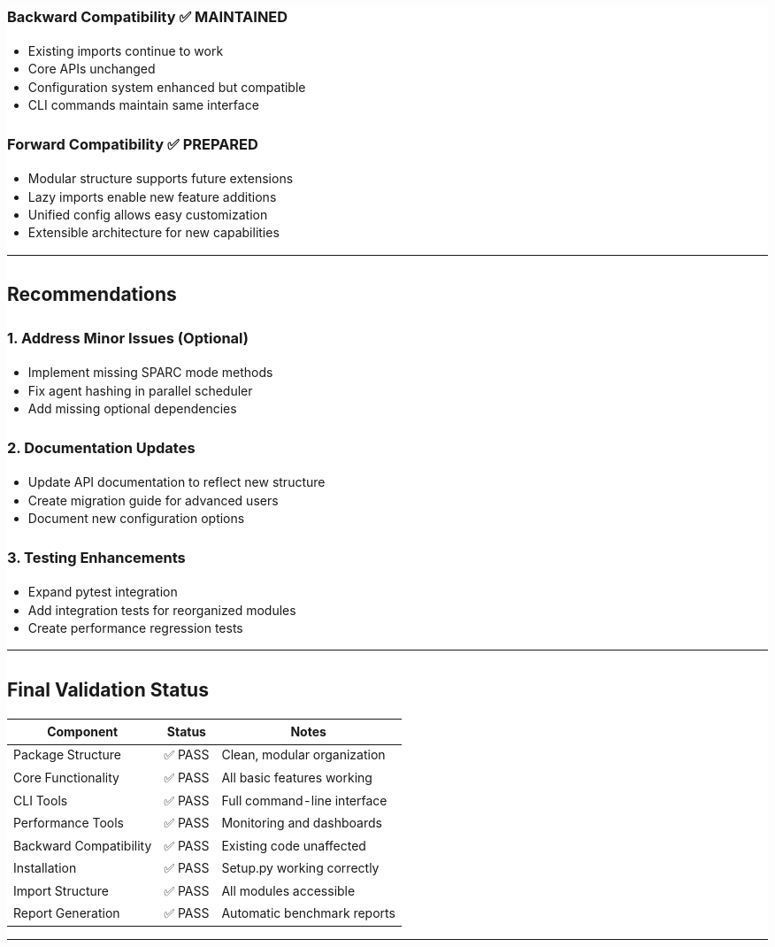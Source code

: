 ### Backward Compatibility ✅ MAINTAINED
- Existing imports continue to work
- Core APIs unchanged
- Configuration system enhanced but compatible
- CLI commands maintain same interface

### Forward Compatibility ✅ PREPARED
- Modular structure supports future extensions
- Lazy imports enable new feature additions
- Unified config allows easy customization
- Extensible architecture for new capabilities

---

## Recommendations

### 1. Address Minor Issues (Optional)
- Implement missing SPARC mode methods
- Fix agent hashing in parallel scheduler
- Add missing optional dependencies

### 2. Documentation Updates
- Update API documentation to reflect new structure
- Create migration guide for advanced users
- Document new configuration options

### 3. Testing Enhancements
- Expand pytest integration
- Add integration tests for reorganized modules
- Create performance regression tests

---

## Final Validation Status

| Component | Status | Notes |
|-----------|--------|-------|
| Package Structure | ✅ PASS | Clean, modular organization |
| Core Functionality | ✅ PASS | All basic features working |
| CLI Tools | ✅ PASS | Full command-line interface |
| Performance Tools | ✅ PASS | Monitoring and dashboards |
| Backward Compatibility | ✅ PASS | Existing code unaffected |
| Installation | ✅ PASS | Setup.py working correctly |
| Import Structure | ✅ PASS | All modules accessible |
| Report Generation | ✅ PASS | Automatic benchmark reports |

---